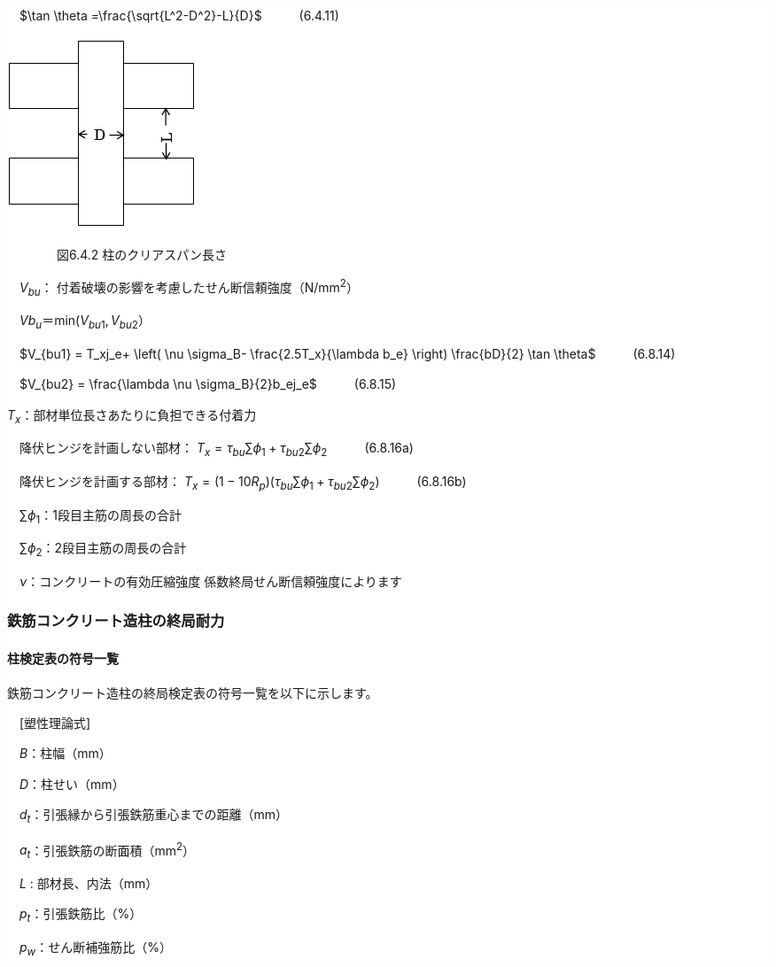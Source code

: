&emsp;$\tan \theta =\frac{\sqrt{L^2-D^2}-L}{D}$　　　(6.4.11)

![](final-test_column-clear-span.png)

&emsp;&emsp;&emsp;&emsp;図6.4.2 柱のクリアスパン長さ

&emsp;$V_{bu}$： 付着破壊の影響を考慮したせん断信頼強度（N/mm<sup>2</sup>）

&emsp;$Vb_u$＝min($V_{bu1}, V_{bu2}$）

&emsp;$V_{bu1} = T_xj_e+ \left( \nu \sigma_B- \frac{2.5T_x}{\lambda b_e} \right) \frac{bD}{2} \tan \theta$　　　(6.8.14)

&emsp;$V_{bu2} = \frac{\lambda \nu \sigma_B}{2}b_ej_e$　　　(6.8.15)

 $T_x$：部材単位長さあたりに負担できる付着力

&emsp;降伏ヒンジを計画しない部材： $T_x = \tau _{bu} \sum \phi _1+\tau _{bu2} \sum \phi_2$　　　(6.8.16a)

&emsp;降伏ヒンジを計画する部材： $T_x = (1-10R_p)(\tau _{bu} \sum \phi_1+\tau _{bu2} \sum \phi_2)$　　　(6.8.16b)

&emsp;$\sum \phi_1$：1段目主筋の周長の合計

&emsp;$\sum \phi_2$：2段目主筋の周長の合計

&emsp;$ν$：コンクリートの有効圧縮強度 係数終局せん断信頼強度によります

### 鉄筋コンクリート造柱の終局耐力

#### 柱検定表の符号一覧

鉄筋コンクリート造柱の終局検定表の符号一覧を以下に示します。

&emsp;\[塑性理論式\]

&emsp;$B$：柱幅（mm）

&emsp;$D$：柱せい（mm）

&emsp;$d_t$：引張縁から引張鉄筋重心までの距離（mm）

&emsp;$a_t$：引張鉄筋の断面積（mm<sup>2</sup>）

&emsp;$L$ : 部材長、内法（mm）

&emsp;$p_t$：引張鉄筋比（\%）

&emsp;$p_w$：せん断補強筋比（\%）
